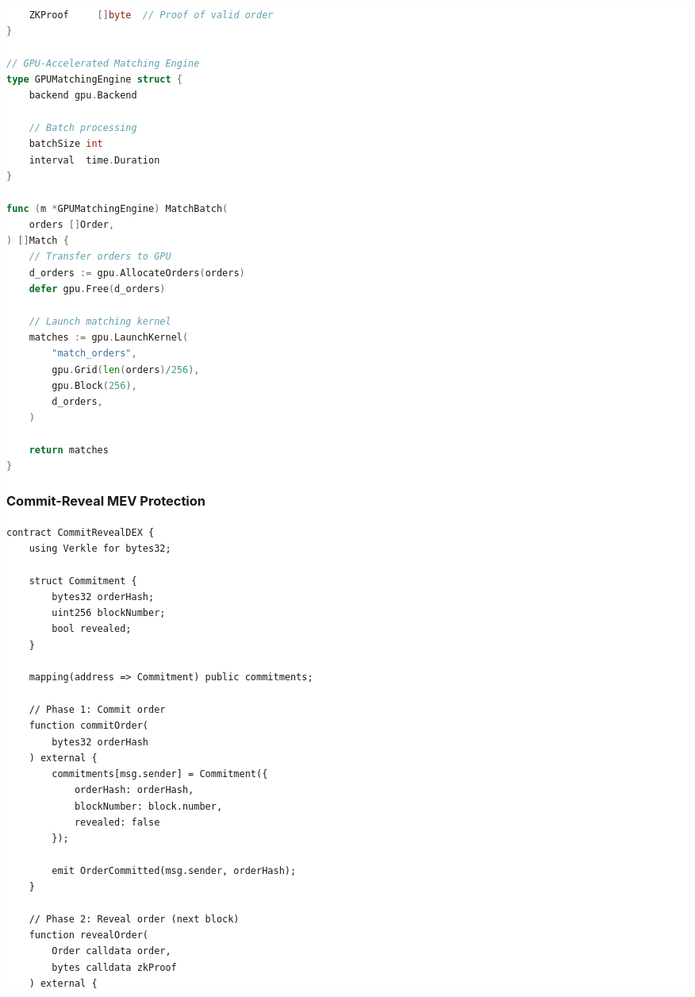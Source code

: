 ```go
    ZKProof     []byte  // Proof of valid order
}

// GPU-Accelerated Matching Engine
type GPUMatchingEngine struct {
    backend gpu.Backend
    
    // Batch processing
    batchSize int
    interval  time.Duration
}

func (m *GPUMatchingEngine) MatchBatch(
    orders []Order,
) []Match {
    // Transfer orders to GPU
    d_orders := gpu.AllocateOrders(orders)
    defer gpu.Free(d_orders)
    
    // Launch matching kernel
    matches := gpu.LaunchKernel(
        "match_orders",
        gpu.Grid(len(orders)/256),
        gpu.Block(256),
        d_orders,
    )
    
    return matches
}
```

### Commit-Reveal MEV Protection

```solidity
contract CommitRevealDEX {
    using Verkle for bytes32;
    
    struct Commitment {
        bytes32 orderHash;
        uint256 blockNumber;
        bool revealed;
    }
    
    mapping(address => Commitment) public commitments;
    
    // Phase 1: Commit order
    function commitOrder(
        bytes32 orderHash
    ) external {
        commitments[msg.sender] = Commitment({
            orderHash: orderHash,
            blockNumber: block.number,
            revealed: false
        });
        
        emit OrderCommitted(msg.sender, orderHash);
    }
    
    // Phase 2: Reveal order (next block)
    function revealOrder(
        Order calldata order,
        bytes calldata zkProof
    ) external {
```
